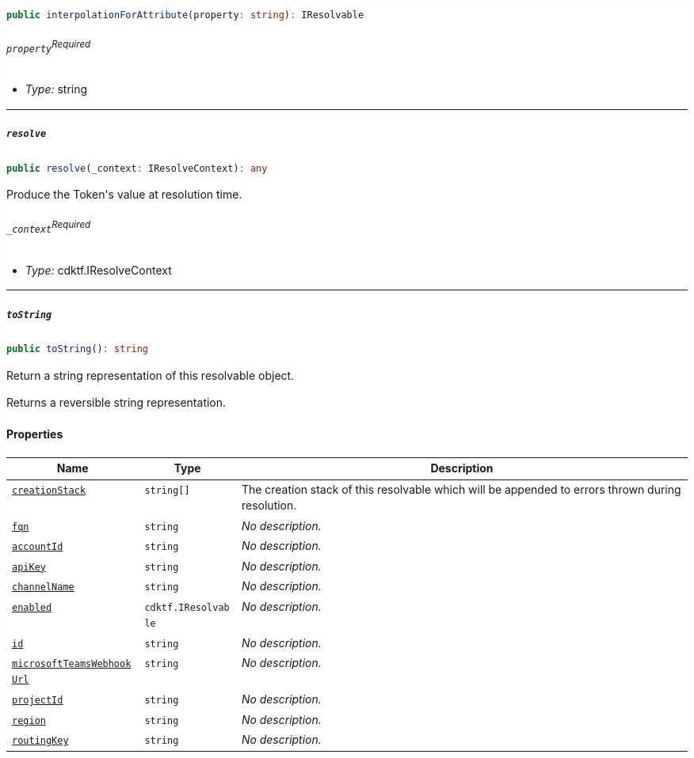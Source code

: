 ```typescript
public interpolationForAttribute(property: string): IResolvable
```

###### `property`<sup>Required</sup> <a name="property" id="@cdktf/provider-mongodbatlas.dataMongodbatlasThirdPartyIntegrations.DataMongodbatlasThirdPartyIntegrationsResultsOutputReference.interpolationForAttribute.parameter.property"></a>

- *Type:* string

---

##### `resolve` <a name="resolve" id="@cdktf/provider-mongodbatlas.dataMongodbatlasThirdPartyIntegrations.DataMongodbatlasThirdPartyIntegrationsResultsOutputReference.resolve"></a>

```typescript
public resolve(_context: IResolveContext): any
```

Produce the Token's value at resolution time.

###### `_context`<sup>Required</sup> <a name="_context" id="@cdktf/provider-mongodbatlas.dataMongodbatlasThirdPartyIntegrations.DataMongodbatlasThirdPartyIntegrationsResultsOutputReference.resolve.parameter._context"></a>

- *Type:* cdktf.IResolveContext

---

##### `toString` <a name="toString" id="@cdktf/provider-mongodbatlas.dataMongodbatlasThirdPartyIntegrations.DataMongodbatlasThirdPartyIntegrationsResultsOutputReference.toString"></a>

```typescript
public toString(): string
```

Return a string representation of this resolvable object.

Returns a reversible string representation.


#### Properties <a name="Properties" id="Properties"></a>

| **Name** | **Type** | **Description** |
| --- | --- | --- |
| <code><a href="#@cdktf/provider-mongodbatlas.dataMongodbatlasThirdPartyIntegrations.DataMongodbatlasThirdPartyIntegrationsResultsOutputReference.property.creationStack">creationStack</a></code> | <code>string[]</code> | The creation stack of this resolvable which will be appended to errors thrown during resolution. |
| <code><a href="#@cdktf/provider-mongodbatlas.dataMongodbatlasThirdPartyIntegrations.DataMongodbatlasThirdPartyIntegrationsResultsOutputReference.property.fqn">fqn</a></code> | <code>string</code> | *No description.* |
| <code><a href="#@cdktf/provider-mongodbatlas.dataMongodbatlasThirdPartyIntegrations.DataMongodbatlasThirdPartyIntegrationsResultsOutputReference.property.accountId">accountId</a></code> | <code>string</code> | *No description.* |
| <code><a href="#@cdktf/provider-mongodbatlas.dataMongodbatlasThirdPartyIntegrations.DataMongodbatlasThirdPartyIntegrationsResultsOutputReference.property.apiKey">apiKey</a></code> | <code>string</code> | *No description.* |
| <code><a href="#@cdktf/provider-mongodbatlas.dataMongodbatlasThirdPartyIntegrations.DataMongodbatlasThirdPartyIntegrationsResultsOutputReference.property.channelName">channelName</a></code> | <code>string</code> | *No description.* |
| <code><a href="#@cdktf/provider-mongodbatlas.dataMongodbatlasThirdPartyIntegrations.DataMongodbatlasThirdPartyIntegrationsResultsOutputReference.property.enabled">enabled</a></code> | <code>cdktf.IResolvable</code> | *No description.* |
| <code><a href="#@cdktf/provider-mongodbatlas.dataMongodbatlasThirdPartyIntegrations.DataMongodbatlasThirdPartyIntegrationsResultsOutputReference.property.id">id</a></code> | <code>string</code> | *No description.* |
| <code><a href="#@cdktf/provider-mongodbatlas.dataMongodbatlasThirdPartyIntegrations.DataMongodbatlasThirdPartyIntegrationsResultsOutputReference.property.microsoftTeamsWebhookUrl">microsoftTeamsWebhookUrl</a></code> | <code>string</code> | *No description.* |
| <code><a href="#@cdktf/provider-mongodbatlas.dataMongodbatlasThirdPartyIntegrations.DataMongodbatlasThirdPartyIntegrationsResultsOutputReference.property.projectId">projectId</a></code> | <code>string</code> | *No description.* |
| <code><a href="#@cdktf/provider-mongodbatlas.dataMongodbatlasThirdPartyIntegrations.DataMongodbatlasThirdPartyIntegrationsResultsOutputReference.property.region">region</a></code> | <code>string</code> | *No description.* |
| <code><a href="#@cdktf/provider-mongodbatlas.dataMongodbatlasThirdPartyIntegrations.DataMongodbatlasThirdPartyIntegrationsResultsOutputReference.property.routingKey">routingKey</a></code> | <code>string</code> | *No description.* |